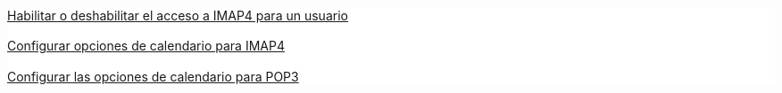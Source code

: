 [Habilitar o deshabilitar el acceso a IMAP4 para un usuario](enable-or-disable-imap4-access-for-a-user-exchange-2013-help.md)

[Configurar opciones de calendario para IMAP4](configure-calendar-options-for-imap4-exchange-2013-help.md)

[Configurar las opciones de calendario para POP3](configure-calendar-options-for-pop3-exchange-2013-help.md)


